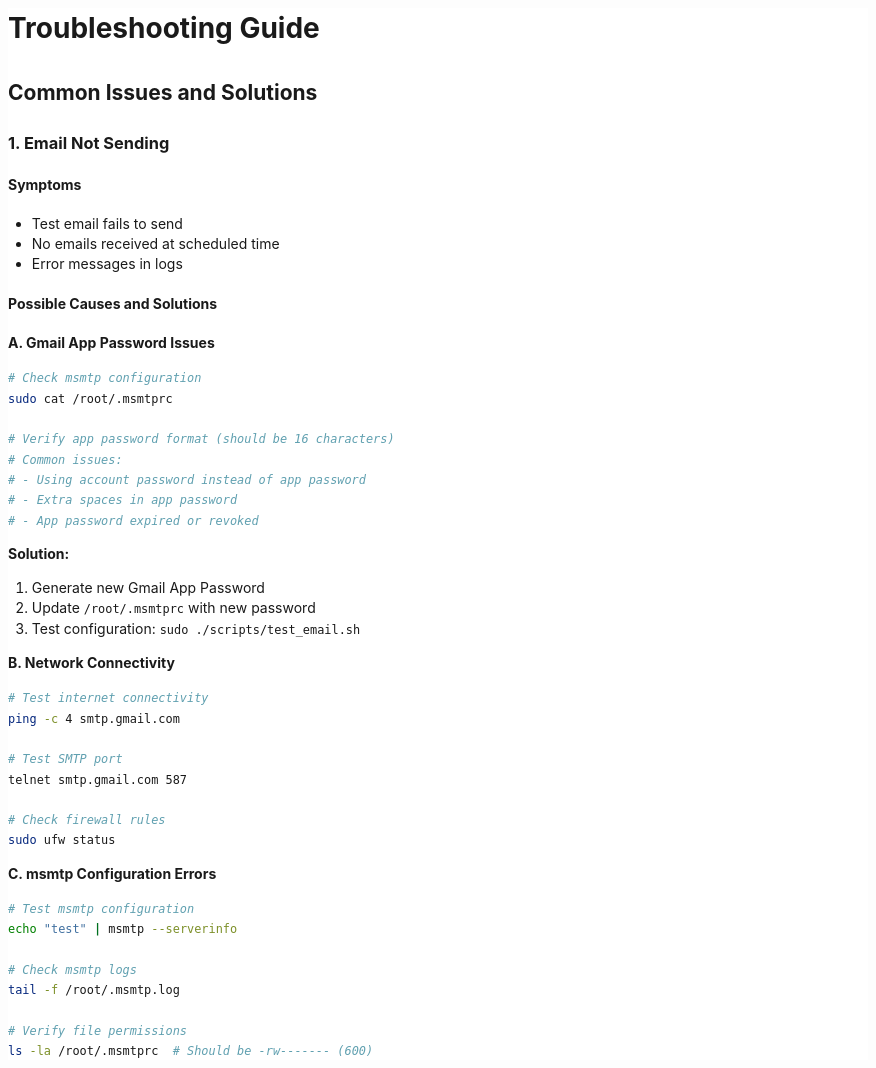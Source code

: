 # Troubleshooting Guide

## Common Issues and Solutions

### 1. Email Not Sending

#### Symptoms
- Test email fails to send
- No emails received at scheduled time
- Error messages in logs

#### Possible Causes and Solutions

**A. Gmail App Password Issues**
```bash
# Check msmtp configuration
sudo cat /root/.msmtprc

# Verify app password format (should be 16 characters)
# Common issues:
# - Using account password instead of app password
# - Extra spaces in app password
# - App password expired or revoked
```

**Solution:**
1. Generate new Gmail App Password
2. Update `/root/.msmtprc` with new password
3. Test configuration: `sudo ./scripts/test_email.sh`

**B. Network Connectivity**
```bash
# Test internet connectivity
ping -c 4 smtp.gmail.com

# Test SMTP port
telnet smtp.gmail.com 587

# Check firewall rules
sudo ufw status
```

**C. msmtp Configuration Errors**
```bash
# Test msmtp configuration
echo "test" | msmtp --serverinfo

# Check msmtp logs
tail -f /root/.msmtp.log

# Verify file permissions
ls -la /root/.msmtprc  # Should be -rw------- (600)
```
